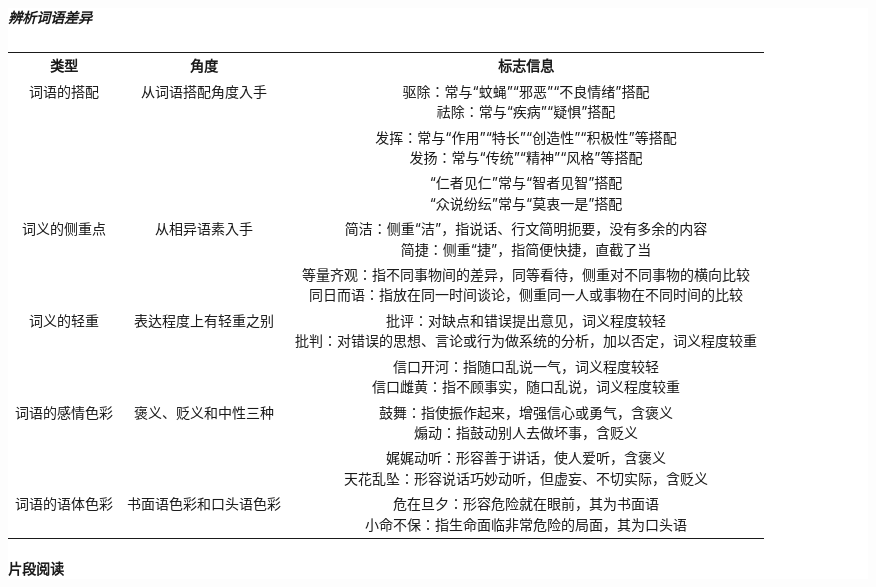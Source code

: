 ##### 辨析词语差异

<table>
    <tr align="center">
        <th>类型</th>
        <th>角度</th>
        <th>标志信息</th>
    </tr>
    <tr align="center">
    	<td rowspan="3">词语的搭配</td>
    	<td rowspan="3">从词语搭配角度入手</td>
    	<td>驱除：常与“蚊蝇”“邪恶”“不良情绪”搭配</br>祛除：常与“疾病”“疑惧”搭配</td>
    </tr>
    <tr align="center">
    	<td>发挥：常与“作用”“特长”“创造性”“积极性”等搭配</br>发扬：常与“传统”“精神”“风格”等搭配</td>
    </tr>
    <tr align="center">
    	<td>“仁者见仁”常与“智者见智”搭配</br>“众说纷纭”常与“莫衷一是”搭配</td>
    </tr>
    <tr align="center">
    	<td rowspan="2">词义的侧重点</td>
    	<td rowspan="2">从相异语素入手</td>
    	<td>简洁：侧重“洁”，指说话、行文简明扼要，没有多余的内容</br>简捷：侧重“捷”，指简便快捷，直截了当</td>
    </tr>
    <tr align="center">
    	<td>等量齐观：指不同事物间的差异，同等看待，侧重对不同事物的横向比较</br>同日而语：指放在同一时间谈论，侧重同一人或事物在不同时间的比较</td>
    </tr>
    <tr align="center">
    	<td rowspan="2">词义的轻重</td>
    	<td rowspan="2">表达程度上有轻重之别</td>
    	<td>批评：对缺点和错误提出意见，词义程度较轻</br>批判：对错误的思想、言论或行为做系统的分析，加以否定，词义程度较重</td>
    </tr>
    <tr align="center">
    	<td>信口开河：指随口乱说一气，词义程度较轻</br>信口雌黄：指不顾事实，随口乱说，词义程度较重</td>
    </tr>
    <tr align="center">
    	<td rowspan="2">词语的感情色彩</td>
    	<td rowspan="2">褒义、贬义和中性三种</td>
    	<td>鼓舞：指使振作起来，增强信心或勇气，含褒义</br>煽动：指鼓动别人去做坏事，含贬义</td>
    </tr>
    <tr align="center">
    	<td>娓娓动听：形容善于讲话，使人爱听，含褒义</br>天花乱坠：形容说话巧妙动听，但虚妄、不切实际，含贬义</td>
    </tr>
    <tr align="center">
    	<td>词语的语体色彩</td>
    	<td>书面语色彩和口头语色彩</td>
    	<td>危在旦夕：形容危险就在眼前，其为书面语</br>小命不保：指生命面临非常危险的局面，其为口头语</td>
    </tr>
</table>

#### 片段阅读
